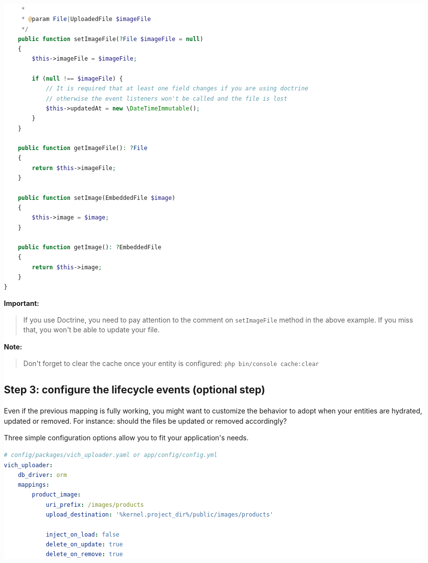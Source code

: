 ``` php
     *
     * @param File|UploadedFile $imageFile
     */
    public function setImageFile(?File $imageFile = null)
    {
        $this->imageFile = $imageFile;

        if (null !== $imageFile) {
            // It is required that at least one field changes if you are using doctrine
            // otherwise the event listeners won't be called and the file is lost
            $this->updatedAt = new \DateTimeImmutable();
        }
    }

    public function getImageFile(): ?File
    {
        return $this->imageFile;
    }

    public function setImage(EmbeddedFile $image)
    {
        $this->image = $image;
    }

    public function getImage(): ?EmbeddedFile
    {
        return $this->image;
    }
}
```

**Important:**
> If you use Doctrine, you need to pay attention to the comment on `setImageFile` method in the above example.
> If you miss that, you won't be able to update your file.

**Note:**

> Don't forget to clear the cache once your entity is configured: `php bin/console cache:clear`


## Step 3: configure the lifecycle events (optional step)

Even if the previous mapping is fully working, you might want to customize the
behavior to adopt when your entities are hydrated, updated or removed. For
instance: should the files be updated or removed accordingly?

Three simple configuration options allow you to fit your application's needs.

``` yaml
# config/packages/vich_uploader.yaml or app/config/config.yml
vich_uploader:
    db_driver: orm
    mappings:
        product_image:
            uri_prefix: /images/products
            upload_destination: '%kernel.project_dir%/public/images/products'

            inject_on_load: false
            delete_on_update: true
            delete_on_remove: true
```
